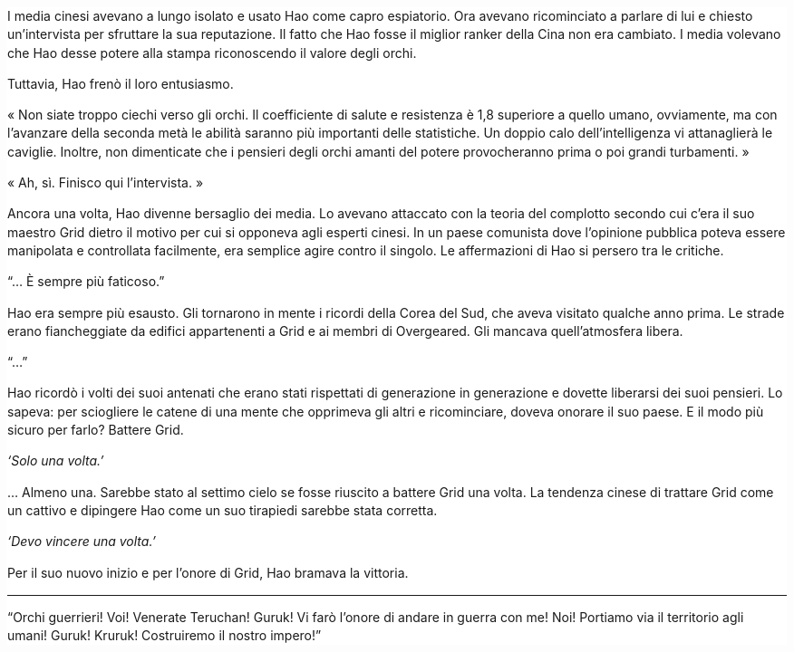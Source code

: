 
I media cinesi avevano a lungo isolato e usato Hao come capro espiatorio. Ora avevano ricominciato a parlare di lui e chiesto un’intervista per sfruttare la sua reputazione. Il fatto che Hao fosse il miglior ranker della Cina non era cambiato. I media volevano che Hao desse potere alla stampa riconoscendo il valore degli orchi.


Tuttavia, Hao frenò il loro entusiasmo.


« Non siate troppo ciechi verso gli orchi. Il coefficiente di salute e resistenza è 1,8 superiore a quello umano, ovviamente, ma con l’avanzare della seconda metà le abilità saranno più importanti delle statistiche. Un doppio calo dell’intelligenza vi attanaglierà le caviglie. Inoltre, non dimenticate che i pensieri degli orchi amanti del potere provocheranno prima o poi grandi turbamenti. »


« Ah, sì. Finisco qui l’intervista. »


Ancora una volta, Hao divenne bersaglio dei media. Lo avevano attaccato con la teoria del complotto secondo cui c’era il suo maestro Grid dietro il motivo per cui si opponeva agli esperti cinesi. In un paese comunista dove l’opinione pubblica poteva essere manipolata e controllata facilmente, era semplice agire contro il singolo. Le affermazioni di Hao si persero tra le critiche.


“… È sempre più faticoso.”


Hao era sempre più esausto. Gli tornarono in mente i ricordi della Corea del Sud, che aveva visitato qualche anno prima. Le strade erano fiancheggiate da edifici appartenenti a Grid e ai membri di Overgeared. Gli mancava quell’atmosfera libera.


“…”


Hao ricordò i volti dei suoi antenati che erano stati rispettati di generazione in generazione e dovette liberarsi dei suoi pensieri. Lo sapeva: per sciogliere le catene di una mente che opprimeva gli altri e ricominciare, doveva onorare il suo paese. E il modo più sicuro per farlo? Battere Grid.


<em>‘Solo una volta.’</em>


… Almeno una. Sarebbe stato al settimo cielo se fosse riuscito a battere Grid una volta. La tendenza cinese di trattare Grid come un cattivo e dipingere Hao come un suo tirapiedi sarebbe stata corretta.


<em>‘Devo vincere una volta.’</em>


Per il suo nuovo inizio e per l’onore di Grid, Hao bramava la vittoria.






***






“Orchi guerrieri! Voi! Venerate Teruchan! Guruk! Vi farò l’onore di andare in guerra con me! Noi! Portiamo via il territorio agli umani! Guruk! Kruruk! Costruiremo il nostro impero!”
